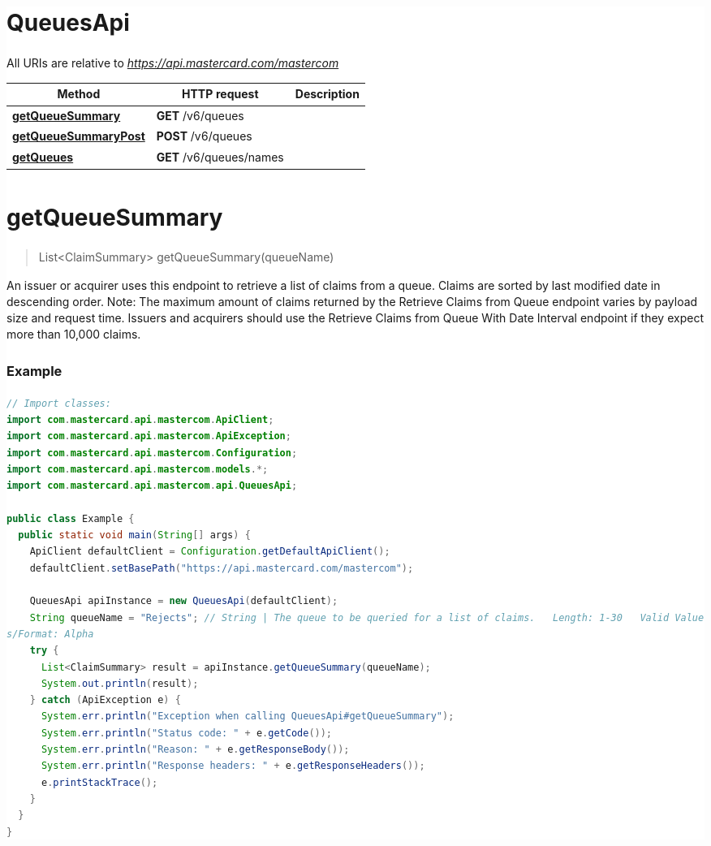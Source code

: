 # QueuesApi

All URIs are relative to *https://api.mastercard.com/mastercom*

Method | HTTP request | Description
------------- | ------------- | -------------
[**getQueueSummary**](QueuesApi.md#getQueueSummary) | **GET** /v6/queues | 
[**getQueueSummaryPost**](QueuesApi.md#getQueueSummaryPost) | **POST** /v6/queues | 
[**getQueues**](QueuesApi.md#getQueues) | **GET** /v6/queues/names | 


<a name="getQueueSummary"></a>
# **getQueueSummary**
> List&lt;ClaimSummary&gt; getQueueSummary(queueName)



An issuer or acquirer uses this endpoint to retrieve a list of claims from a queue. Claims are sorted by last modified date in descending order.   Note: The maximum amount of claims returned by the Retrieve Claims from Queue endpoint varies by payload size and request time. Issuers and acquirers should use the Retrieve Claims from Queue With Date Interval endpoint if they expect more than 10,000 claims.

### Example
```java
// Import classes:
import com.mastercard.api.mastercom.ApiClient;
import com.mastercard.api.mastercom.ApiException;
import com.mastercard.api.mastercom.Configuration;
import com.mastercard.api.mastercom.models.*;
import com.mastercard.api.mastercom.api.QueuesApi;

public class Example {
  public static void main(String[] args) {
    ApiClient defaultClient = Configuration.getDefaultApiClient();
    defaultClient.setBasePath("https://api.mastercard.com/mastercom");

    QueuesApi apiInstance = new QueuesApi(defaultClient);
    String queueName = "Rejects"; // String | The queue to be queried for a list of claims.   Length: 1-30   Valid Values/Format: Alpha
    try {
      List<ClaimSummary> result = apiInstance.getQueueSummary(queueName);
      System.out.println(result);
    } catch (ApiException e) {
      System.err.println("Exception when calling QueuesApi#getQueueSummary");
      System.err.println("Status code: " + e.getCode());
      System.err.println("Reason: " + e.getResponseBody());
      System.err.println("Response headers: " + e.getResponseHeaders());
      e.printStackTrace();
    }
  }
}
```
